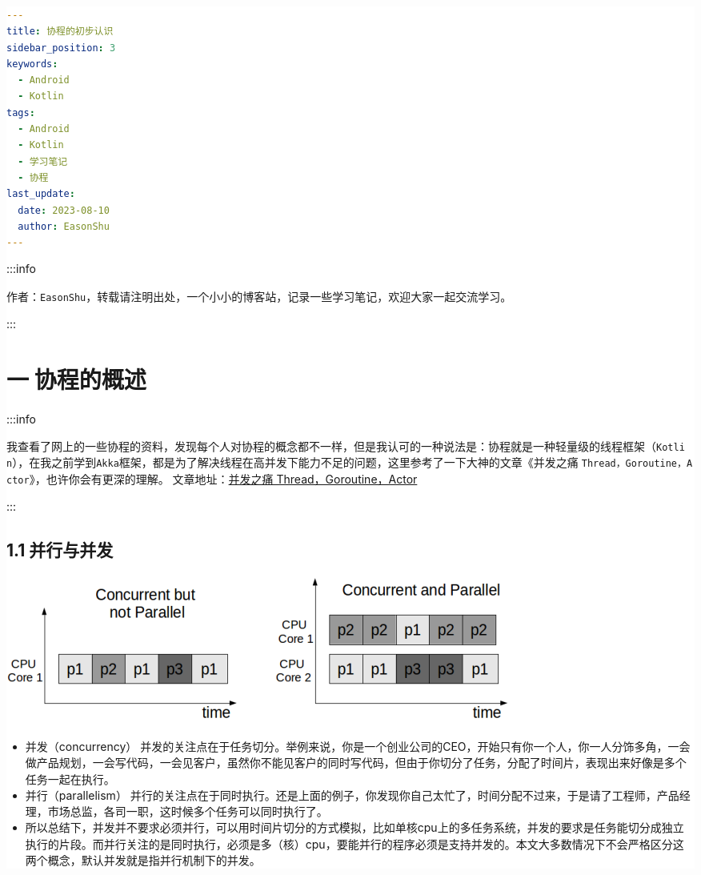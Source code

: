 ```yaml
---
title: 协程的初步认识
sidebar_position: 3
keywords:
  - Android
  - Kotlin
tags:
  - Android
  - Kotlin
  - 学习笔记
  - 协程
last_update:
  date: 2023-08-10
  author: EasonShu
---
```


:::info

作者：`EasonShu`，转载请注明出处，一个小小的博客站，记录一些学习笔记，欢迎大家一起交流学习。

:::

# 一 协程的概述
:::info

我查看了网上的一些协程的资料，发现每个人对协程的概念都不一样，但是我认可的一种说法是：协程就是一种轻量级的线程框架（`Kotlin`），在我之前学到`Akka`框架，都是为了解决线程在高并发下能力不足的问题，这里参考了一下大神的文章《并发之痛 `Thread，Goroutine，Actor`》，也许你会有更深的理解。
文章地址：[并发之痛 Thread，Goroutine，Actor](https://jolestar.com/parallel-programming-model-thread-goroutine-actor/)

:::

## 1.1 并行与并发

![concurrent_vs_parallel](协程的初步认识/images/concurrent_vs_parallel-16916548305922.png)

- 并发（concurrency） 并发的关注点在于任务切分。举例来说，你是一个创业公司的CEO，开始只有你一个人，你一人分饰多角，一会做产品规划，一会写代码，一会见客户，虽然你不能见客户的同时写代码，但由于你切分了任务，分配了时间片，表现出来好像是多个任务一起在执行。
- 并行（parallelism） 并行的关注点在于同时执行。还是上面的例子，你发现你自己太忙了，时间分配不过来，于是请了工程师，产品经理，市场总监，各司一职，这时候多个任务可以同时执行了。
- 所以总结下，并发并不要求必须并行，可以用时间片切分的方式模拟，比如单核cpu上的多任务系统，并发的要求是任务能切分成独立执行的片段。而并行关注的是同时执行，必须是多（核）cpu，要能并行的程序必须是支持并发的。本文大多数情况下不会严格区分这两个概念，默认并发就是指并行机制下的并发。
